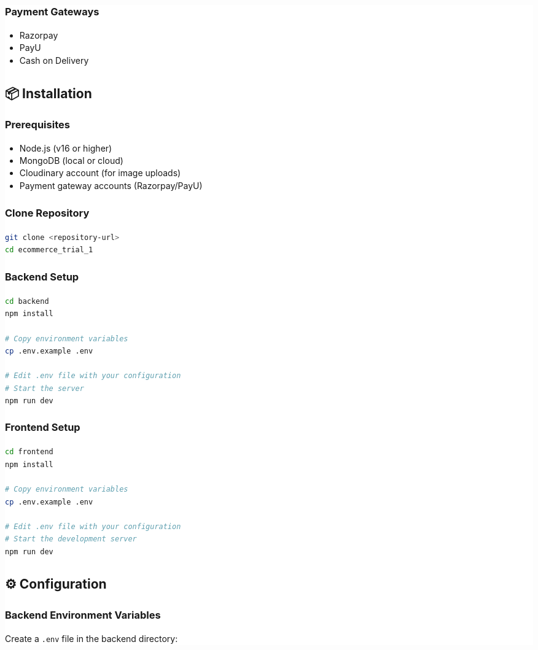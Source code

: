 ### Payment Gateways
- Razorpay
- PayU
- Cash on Delivery

## 📦 Installation

### Prerequisites
- Node.js (v16 or higher)
- MongoDB (local or cloud)
- Cloudinary account (for image uploads)
- Payment gateway accounts (Razorpay/PayU)

### Clone Repository
```bash
git clone <repository-url>
cd ecommerce_trial_1
```

### Backend Setup
```bash
cd backend
npm install

# Copy environment variables
cp .env.example .env

# Edit .env file with your configuration
# Start the server
npm run dev
```

### Frontend Setup
```bash
cd frontend
npm install

# Copy environment variables
cp .env.example .env

# Edit .env file with your configuration
# Start the development server
npm run dev
```

## ⚙️ Configuration

### Backend Environment Variables
Create a `.env` file in the backend directory:
